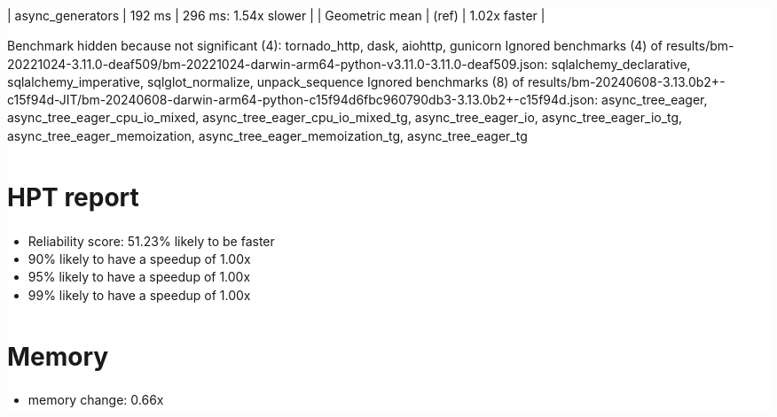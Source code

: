 | async_generators           | 192 ms                                                 | 296 ms: 1.54x slower                                                   |
| Geometric mean             | (ref)                                                  | 1.02x faster                                                           |

Benchmark hidden because not significant (4): tornado_http, dask, aiohttp, gunicorn
Ignored benchmarks (4) of results/bm-20221024-3.11.0-deaf509/bm-20221024-darwin-arm64-python-v3.11.0-3.11.0-deaf509.json: sqlalchemy_declarative, sqlalchemy_imperative, sqlglot_normalize, unpack_sequence
Ignored benchmarks (8) of results/bm-20240608-3.13.0b2+-c15f94d-JIT/bm-20240608-darwin-arm64-python-c15f94d6fbc960790db3-3.13.0b2+-c15f94d.json: async_tree_eager, async_tree_eager_cpu_io_mixed, async_tree_eager_cpu_io_mixed_tg, async_tree_eager_io, async_tree_eager_io_tg, async_tree_eager_memoization, async_tree_eager_memoization_tg, async_tree_eager_tg

# HPT report

- Reliability score: 51.23% likely to be faster
- 90% likely to have a speedup of 1.00x
- 95% likely to have a speedup of 1.00x
- 99% likely to have a speedup of 1.00x

# Memory
- memory change: 0.66x